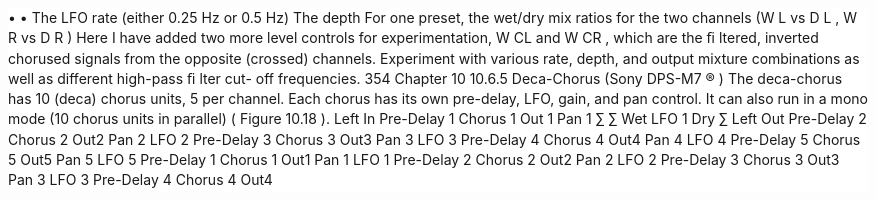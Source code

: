 •
•
   The LFO rate (either 0.25 Hz or 0.5 Hz)
   The depth
   For one preset, the wet/dry mix ratios for the two channels (W L  vs D L , W R  vs D R )
 Here I have added two more level controls for experimentation, W CL  and W CR , which are the
ﬁ ltered, inverted chorused signals from the opposite (crossed) channels. Experiment with
various rate, depth, and output mixture combinations as well as different high-pass ﬁ lter cut-
off frequencies.
354  Chapter 10
   10.6.5  Deca-Chorus (Sony DPS-M7 ® )
 The deca-chorus has 10 (deca) chorus units, 5 per channel. Each chorus has its own pre-delay,
LFO, gain, and pan control. It can also run in a mono mode (10 chorus units in parallel)
( Figure 10.18 ).
Left In
Pre-Delay 1
Chorus 1
Out 1
Pan 1
∑
∑
Wet
LFO 1
Dry
∑
Left Out
Pre-Delay 2
Chorus 2
Out2
Pan  2
LFO  2
Pre-Delay 3
Chorus 3
Out3
Pan 3
LFO 3
Pre-Delay 4
Chorus 4
Out4
Pan 4
LFO 4
Pre-Delay 5
Chorus 5
Out5
Pan  5
LFO 5
Pre-Delay 1
Chorus 1
Out1
Pan  1
LFO  1
Pre-Delay 2
Chorus 2
Out2
Pan  2
LFO  2
Pre-Delay 3
Chorus 3
Out3
Pan  3
LFO  3
Pre-Delay 4
Chorus 4
Out4
